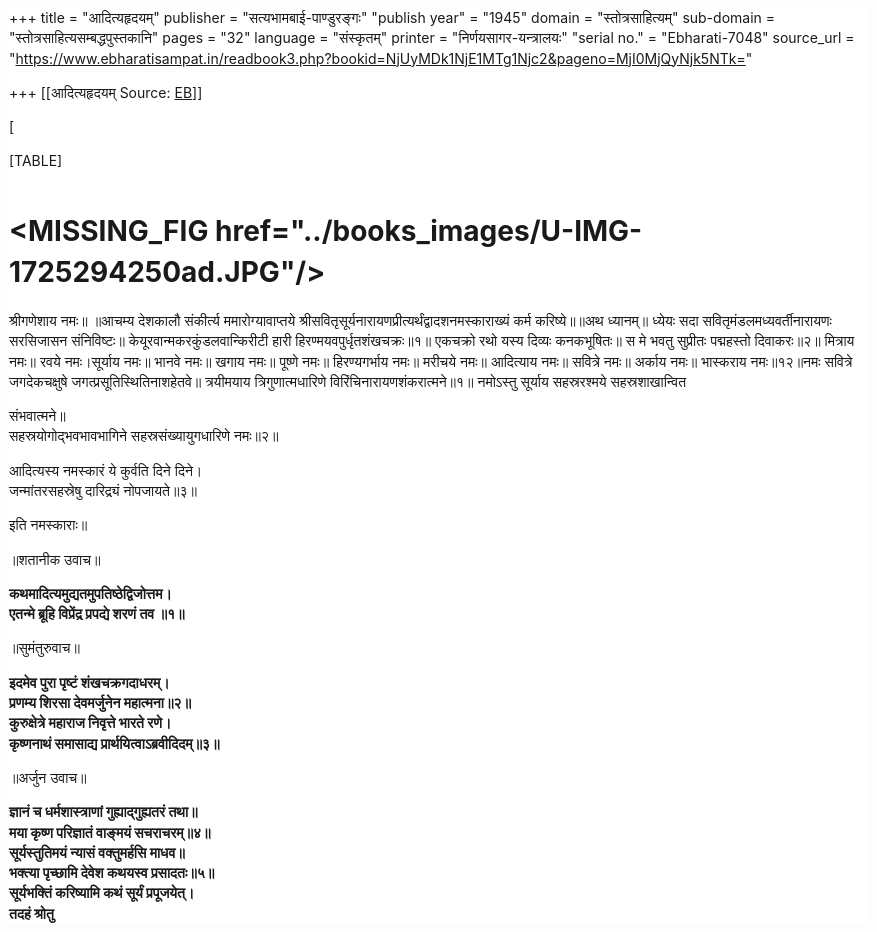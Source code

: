 +++
title = "आदित्यहृदयम्"
publisher = "सत्यभामबाई-पाण्डुरङ्गः"
"publish year" = "1945"
domain = "स्तोत्रसाहित्यम्"
sub-domain = "स्तोत्रसाहित्यसम्बद्धपुस्तकानि"
pages = "32"
language = "संस्कृतम्"
printer = "निर्णयसागर-यन्त्रालयः"
"serial no." = "Ebharati-7048"
source_url = "https://www.ebharatisampat.in/readbook3.php?bookid=NjUyMDk1NjE1MTg1Njc2&pageno=MjI0MjQyNjk5NTk="

+++
[[आदित्यहृदयम्	Source: [EB](https://www.ebharatisampat.in/readbook3.php?bookid=NjUyMDk1NjE1MTg1Njc2&pageno=MjI0MjQyNjk5NTk=)]]

\[

[TABLE]

# <MISSING_FIG href="../books_images/U-IMG-1725294250ad.JPG"/>

श्रीगणेशाय नमः॥ ॥आचम्य देशकालौ संकीर्त्य ममारोग्यावाप्तये श्रीसवितृसूर्यनारायणप्रीत्यर्थंद्वादशनमस्काराख्यं कर्म करिष्ये॥॥अथ ध्यानम्॥ ध्येयः सदा सवितृमंडलमध्यवर्तीनारायणः सरसिजासन संनिविष्टः॥ केयूरवान्मकरकुंडलवान्किरीटी हारी हिरण्मयवपुर्धृतशंखचक्रः॥१॥ एकचक्रो रथो यस्य दिव्यः कनकभूषितः॥ स मे भवतु सुप्रीतः पद्महस्तो दिवाकरः॥२॥ मित्राय नमः॥ रवये नमः।सूर्याय नमः॥ भानवे नमः॥ खगाय नमः॥ पूष्णे नमः॥ हिरण्यगर्भाय नमः॥ मरीचये नमः॥ आदित्याय नमः॥ सवित्रे नमः॥ अर्काय नमः॥ भास्कराय नमः॥१२॥नमः सवित्रे जगदेकचक्षुषे जगत्प्रसूतिस्थितिनाशहेतवे॥ त्रयीमयाय त्रिगुणात्मधारिणे विरिंचिनारायणशंकरात्मने॥१॥ नमोऽस्तु सूर्याय सहस्ररश्मये सहस्रशाखान्वित

संभवात्मने॥  
सहस्रयोगोद्भवभावभागिने सहस्रसंख्यायुगधारिणे नमः॥२॥

आदित्यस्य नमस्कारं ये कुर्वति दिने दिने।  
जन्मांतरसहस्रेषु दारिद्र्यं नोपजायते॥३॥

इति नमस्काराः॥

॥शतानीक उवाच॥ 

**कथमादित्यमुद्यतमुपतिष्ठेद्विजोत्तम।  
एतन्मे ब्रूहि विप्रेंद्र प्रपद्ये शरणं तव ॥१॥**

॥सुमंतुरुवाच॥

**इदमेव पुरा पृष्टं शंखचक्रगदाधरम्।  
प्रणम्य शिरसा देवमर्जुनेन महात्मना॥२॥  
कुरुक्षेत्रे महाराज निवृत्ते भारते रणे।  
कृष्णनाथं समासाद्य प्रार्थयित्वाऽब्रवीदिदम्॥३॥**

॥अर्जुन उवाच॥

**ज्ञानं च धर्मशास्त्राणां गुह्याद्गुह्यतरं तथा॥  
मया कृष्ण परिज्ञातं वाङ्मयं सचराचरम्॥४॥  
सूर्यस्तुतिमयं न्यासं वक्तुमर्हसि माधव॥  
भक्त्या पृच्छामि देवेश कथयस्व प्रसादतः॥५॥  
सूर्यभक्तिं करिष्यामि कथं सूर्यं प्रपूजयेत्।  
तदहं श्रोतु**
